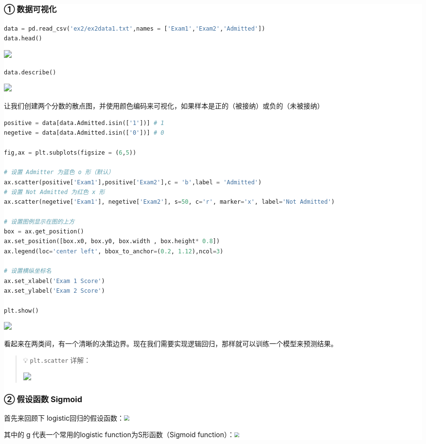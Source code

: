 

### ① 数据可视化

```python
data = pd.read_csv('ex2/ex2data1.txt',names = ['Exam1','Exam2','Admitted'])
data.head()
```

![](https://gitee.com/veal98/images/raw/master/img/20200618200748.png)

```python
data.describe()
```

![](https://gitee.com/veal98/images/raw/master/img/20200618200856.png)

让我们创建两个分数的散点图，并使用颜色编码来可视化，如果样本是正的（被接纳）或负的（未被接纳）

```python
positive = data[data.Admitted.isin(['1'])] # 1
negetive = data[data.Admitted.isin(['0'])] # 0

fig,ax = plt.subplots(figsize = (6,5))

# 设置 Admitter 为蓝色 o 形（默认）
ax.scatter(positive['Exam1'],positive['Exam2'],c = 'b',label = 'Admitted')
# 设置 Not Admitted 为红色 x 形
ax.scatter(negetive['Exam1'], negetive['Exam2'], s=50, c='r', marker='x', label='Not Admitted')

# 设置图例显示在图的上方
box = ax.get_position()
ax.set_position([box.x0, box.y0, box.width , box.height* 0.8])
ax.legend(loc='center left', bbox_to_anchor=(0.2, 1.12),ncol=3)

# 设置横纵坐标名
ax.set_xlabel('Exam 1 Score')
ax.set_ylabel('Exam 2 Score')

plt.show()
```

![](https://gitee.com/veal98/images/raw/master/img/20200618202024.png)

看起来在两类间，有一个清晰的决策边界。现在我们需要实现逻辑回归，那样就可以训练一个模型来预测结果。

> 💡 `plt.scatter` 详解：
>
> ![](https://gitee.com/veal98/images/raw/master/img/20200618201411.png)

### ② 假设函数 Sigmoid

首先来回顾下 logistic回归的假设函数：<img src="https://gitee.com/veal98/images/raw/master/img/20200618202129.png" style="zoom: 67%;" />

其中的 g 代表一个常用的logistic function为S形函数（Sigmoid function）：<img src="https://gitee.com/veal98/images/raw/master/img/20200618202152.png" style="zoom: 67%;" />
